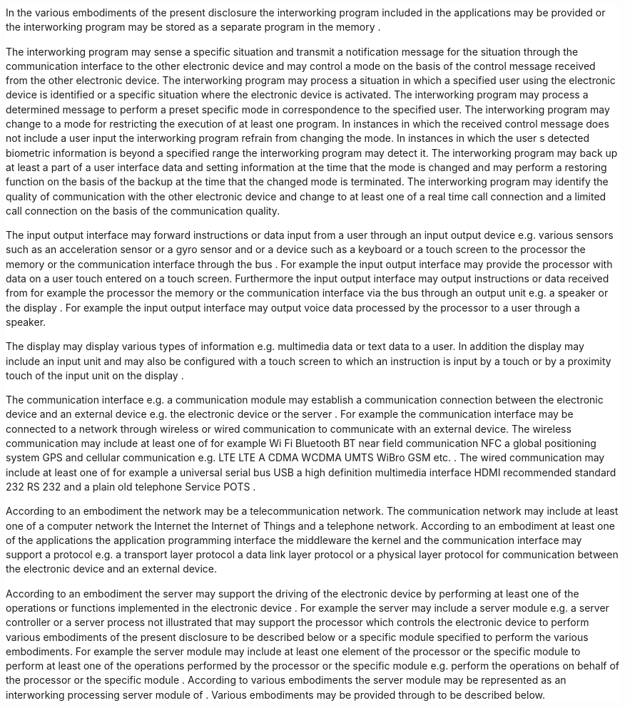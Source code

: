 In the various embodiments of the present disclosure the interworking program included in the applications may be provided or the interworking program may be stored as a separate program in the memory .

The interworking program may sense a specific situation and transmit a notification message for the situation through the communication interface to the other electronic device and may control a mode on the basis of the control message received from the other electronic device. The interworking program may process a situation in which a specified user using the electronic device is identified or a specific situation where the electronic device is activated. The interworking program may process a determined message to perform a preset specific mode in correspondence to the specified user. The interworking program may change to a mode for restricting the execution of at least one program. In instances in which the received control message does not include a user input the interworking program refrain from changing the mode. In instances in which the user s detected biometric information is beyond a specified range the interworking program may detect it. The interworking program may back up at least a part of a user interface data and setting information at the time that the mode is changed and may perform a restoring function on the basis of the backup at the time that the changed mode is terminated. The interworking program may identify the quality of communication with the other electronic device and change to at least one of a real time call connection and a limited call connection on the basis of the communication quality.

The input output interface may forward instructions or data input from a user through an input output device e.g. various sensors such as an acceleration sensor or a gyro sensor and or a device such as a keyboard or a touch screen to the processor the memory or the communication interface through the bus . For example the input output interface may provide the processor with data on a user touch entered on a touch screen. Furthermore the input output interface may output instructions or data received from for example the processor the memory or the communication interface via the bus through an output unit e.g. a speaker or the display . For example the input output interface may output voice data processed by the processor to a user through a speaker.

The display may display various types of information e.g. multimedia data or text data to a user. In addition the display may include an input unit and may also be configured with a touch screen to which an instruction is input by a touch or by a proximity touch of the input unit on the display .

The communication interface e.g. a communication module may establish a communication connection between the electronic device and an external device e.g. the electronic device or the server . For example the communication interface may be connected to a network through wireless or wired communication to communicate with an external device. The wireless communication may include at least one of for example Wi Fi Bluetooth BT near field communication NFC a global positioning system GPS and cellular communication e.g. LTE LTE A CDMA WCDMA UMTS WiBro GSM etc. . The wired communication may include at least one of for example a universal serial bus USB a high definition multimedia interface HDMI recommended standard 232 RS 232 and a plain old telephone Service POTS .

According to an embodiment the network may be a telecommunication network. The communication network may include at least one of a computer network the Internet the Internet of Things and a telephone network. According to an embodiment at least one of the applications the application programming interface the middleware the kernel and the communication interface may support a protocol e.g. a transport layer protocol a data link layer protocol or a physical layer protocol for communication between the electronic device and an external device.

According to an embodiment the server may support the driving of the electronic device by performing at least one of the operations or functions implemented in the electronic device . For example the server may include a server module e.g. a server controller or a server process not illustrated that may support the processor which controls the electronic device to perform various embodiments of the present disclosure to be described below or a specific module specified to perform the various embodiments. For example the server module may include at least one element of the processor or the specific module to perform at least one of the operations performed by the processor or the specific module e.g. perform the operations on behalf of the processor or the specific module . According to various embodiments the server module may be represented as an interworking processing server module of . Various embodiments may be provided through to be described below.
